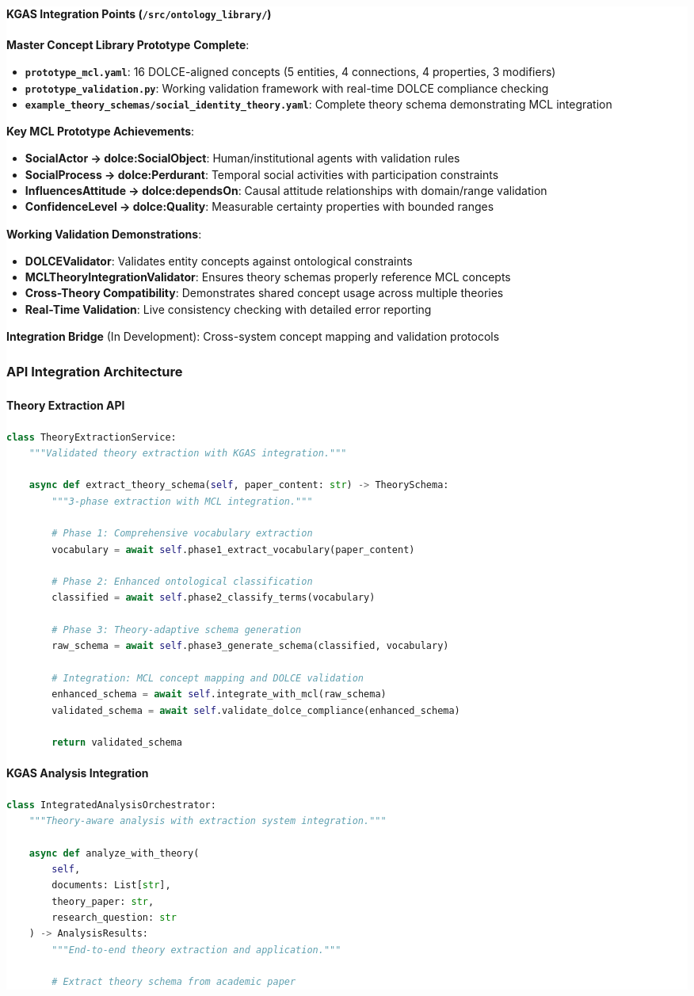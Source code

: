 #### **KGAS Integration Points** (`/src/ontology_library/`)

**Master Concept Library Prototype** **Complete**:
- **`prototype_mcl.yaml`**: 16 DOLCE-aligned concepts (5 entities, 4 connections, 4 properties, 3 modifiers)
- **`prototype_validation.py`**: Working validation framework with real-time DOLCE compliance checking
- **`example_theory_schemas/social_identity_theory.yaml`**: Complete theory schema demonstrating MCL integration

**Key MCL Prototype Achievements**:
- **SocialActor → dolce:SocialObject**: Human/institutional agents with validation rules
- **SocialProcess → dolce:Perdurant**: Temporal social activities with participation constraints  
- **InfluencesAttitude → dolce:dependsOn**: Causal attitude relationships with domain/range validation
- **ConfidenceLevel → dolce:Quality**: Measurable certainty properties with bounded ranges

**Working Validation Demonstrations**:
- **DOLCEValidator**: Validates entity concepts against ontological constraints
- **MCLTheoryIntegrationValidator**: Ensures theory schemas properly reference MCL concepts
- **Cross-Theory Compatibility**: Demonstrates shared concept usage across multiple theories
- **Real-Time Validation**: Live consistency checking with detailed error reporting

**Integration Bridge** (In Development): Cross-system concept mapping and validation protocols

### **API Integration Architecture**

#### **Theory Extraction API**
```python
class TheoryExtractionService:
    """Validated theory extraction with KGAS integration."""
    
    async def extract_theory_schema(self, paper_content: str) -> TheorySchema:
        """3-phase extraction with MCL integration."""
        
        # Phase 1: Comprehensive vocabulary extraction
        vocabulary = await self.phase1_extract_vocabulary(paper_content)
        
        # Phase 2: Enhanced ontological classification  
        classified = await self.phase2_classify_terms(vocabulary)
        
        # Phase 3: Theory-adaptive schema generation
        raw_schema = await self.phase3_generate_schema(classified, vocabulary)
        
        # Integration: MCL concept mapping and DOLCE validation
        enhanced_schema = await self.integrate_with_mcl(raw_schema)
        validated_schema = await self.validate_dolce_compliance(enhanced_schema)
        
        return validated_schema
```

#### **KGAS Analysis Integration**
```python
class IntegratedAnalysisOrchestrator:
    """Theory-aware analysis with extraction system integration."""
    
    async def analyze_with_theory(
        self, 
        documents: List[str], 
        theory_paper: str,
        research_question: str
    ) -> AnalysisResults:
        """End-to-end theory extraction and application."""
        
        # Extract theory schema from academic paper
```